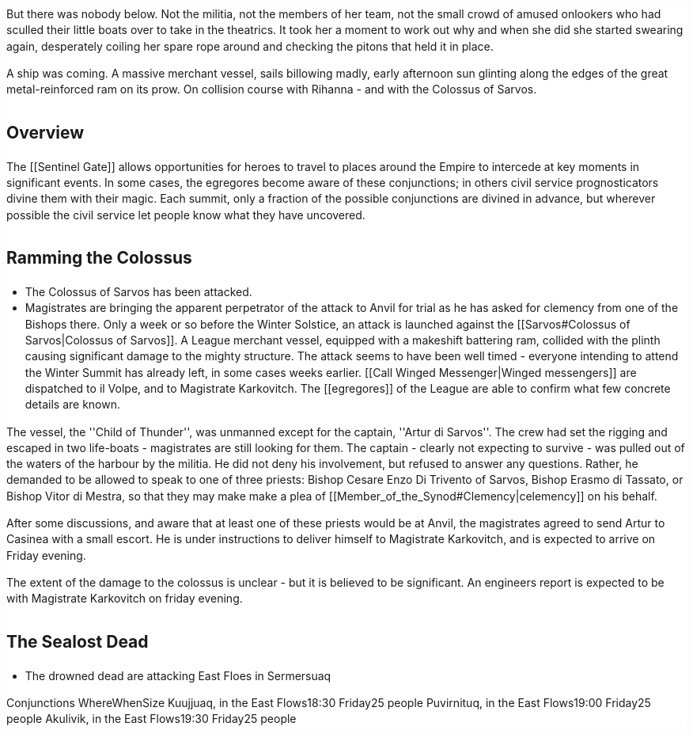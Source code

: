 But there was nobody below. Not the militia, not the members of her team, not the small crowd of amused onlookers who had sculled their little boats over to take in the theatrics. It took her a moment to work out why and when she did she started swearing again, desperately coiling her spare rope around and checking the pitons that held it in place.

A ship was coming. A massive merchant vessel, sails billowing madly, early afternoon sun glinting along the edges of the great metal-reinforced ram on its prow. On collision course with Rihanna - and with the Colossus of Sarvos.
## Overview
The [[Sentinel Gate]] allows opportunities for heroes to travel to places around the Empire to intercede at key moments in significant events. In some cases, the egregores become aware of these conjunctions; in others civil service prognosticators divine them with their magic. Each summit, only a fraction of the possible conjunctions are divined in advance, but wherever possible the civil service let people know what they have uncovered.
## Ramming the Colossus
* The Colossus of Sarvos has been attacked.
* Magistrates are bringing the apparent perpetrator of the attack to Anvil for trial as he has asked for clemency from one of the Bishops there.
Only a week or so before the Winter Solstice, an attack is launched against the [[Sarvos#Colossus of Sarvos|Colossus of Sarvos]]. A League merchant vessel, equipped with a makeshift battering ram, collided with the plinth causing significant damage to the mighty structure. The attack seems to have been well timed - everyone intending to attend the Winter Summit has already left, in some cases weeks earlier. [[Call Winged Messenger|Winged messengers]] are dispatched to il Volpe, and to Magistrate Karkovitch. The [[egregores]] of the League are able to confirm what few concrete details are known.

The vessel, the ''Child of Thunder'', was unmanned except for the captain, ''Artur di Sarvos''. The crew had set the rigging and escaped in two life-boats - magistrates are still looking for them. The captain - clearly not expecting to survive - was pulled out of the waters of the harbour by the militia. He did not deny his involvement, but refused to answer any questions. Rather, he demanded to be allowed to speak to one of three priests: Bishop Cesare Enzo Di Trivento of Sarvos, Bishop Erasmo di Tassato, or Bishop Vitor di Mestra, so that they may make make a plea of [[Member_of_the_Synod#Clemency|celemency]] on his behalf.

After some discussions, and aware that at least one of these priests would be at Anvil, the magistrates agreed to send Artur to Casinea with a small escort. He is under instructions to deliver himself to Magistrate Karkovitch, and is expected to arrive on Friday evening.

The extent of the damage to the colossus is unclear - but it is believed to be significant. An engineers report is expected to be with Magistrate Karkovitch on friday evening.

## The Sealost Dead
* The drowned dead are attacking East Floes in Sermersuaq

Conjunctions
WhereWhenSize
Kuujjuaq, in the East Flows18:30 Friday25 people
Puvirnituq, in the East Flows19:00 Friday25 people
Akulivik, in the East Flows19:30 Friday25 people

